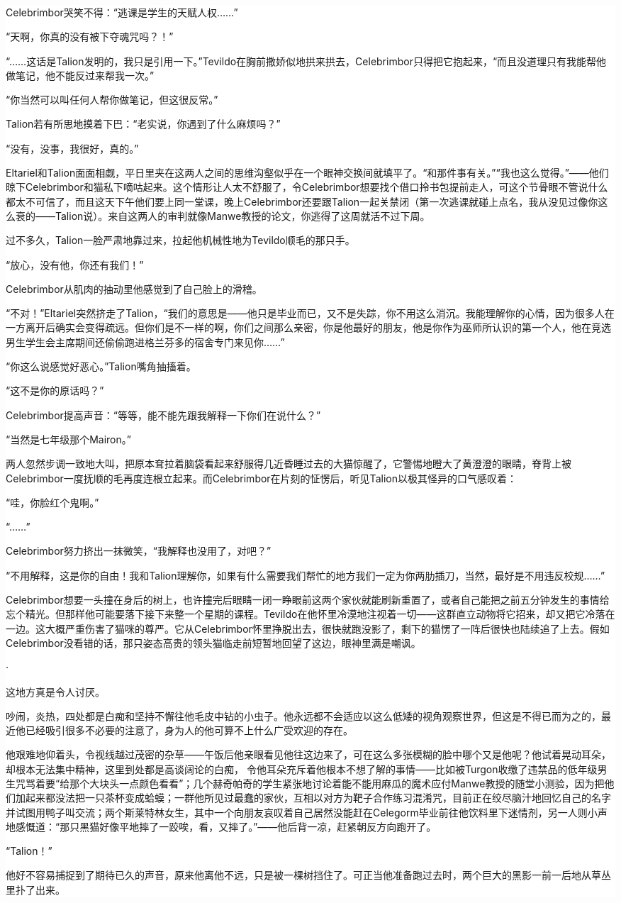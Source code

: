Celebrimbor哭笑不得：“逃课是学生的天赋人权……”

“天啊，你真的没有被下夺魂咒吗？！”

“……这话是Talion发明的，我只是引用一下。”Tevildo在胸前撒娇似地拱来拱去，Celebrimbor只得把它抱起来，“而且没道理只有我能帮他做笔记，他不能反过来帮我一次。”

“你当然可以叫任何人帮你做笔记，但这很反常。”

Talion若有所思地摸着下巴：“老实说，你遇到了什么麻烦吗？”

“没有，没事，我很好，真的。”

Eltariel和Talion面面相觑，平日里夹在这两人之间的思维沟壑似乎在一个眼神交换间就填平了。“和那件事有关。”“我也这么觉得。”——他们晾下Celebrimbor和猫私下嘀咕起来。这个情形让人太不舒服了，令Celebrimbor想要找个借口拎书包提前走人，可这个节骨眼不管说什么都太不可信了，而且这天下午他们要上同一堂课，晚上Celebrimbor还要跟Talion一起关禁闭（第一次逃课就碰上点名，我从没见过像你这么衰的——Talion说）。来自这两人的审判就像Manwe教授的论文，你逃得了这周就活不过下周。

过不多久，Talion一脸严肃地靠过来，拉起他机械性地为Tevildo顺毛的那只手。

“放心，没有他，你还有我们！”

Celebrimbor从肌肉的抽动里他感觉到了自己脸上的滑稽。

“不对！”Eltariel突然挤走了Talion，“我们的意思是——他只是毕业而已，又不是失踪，你不用这么消沉。我能理解你的心情，因为很多人在一方离开后确实会变得疏远。但你们是不一样的啊，你们之间那么亲密，你是他最好的朋友，他是你作为巫师所认识的第一个人，他在竞选男生学生会主席期间还偷偷跑进格兰芬多的宿舍专门来见你……”

“你这么说感觉好恶心。”Talion嘴角抽搐着。

“这不是你的原话吗？”

Celebrimbor提高声音：“等等，能不能先跟我解释一下你们在说什么？”

“当然是七年级那个Mairon。”

两人忽然步调一致地大叫，把原本耷拉着脑袋看起来舒服得几近昏睡过去的大猫惊醒了，它警惕地瞪大了黄澄澄的眼睛，脊背上被Celebrimbor一度抚顺的毛再度连根立起来。而Celebrimbor在片刻的怔愣后，听见Talion以极其怪异的口气感叹着：

“哇，你脸红个鬼啊。”

“……”

Celebrimbor努力挤出一抹微笑，“我解释也没用了，对吧？”

“不用解释，这是你的自由！我和Talion理解你，如果有什么需要我们帮忙的地方我们一定为你两肋插刀，当然，最好是不用违反校规……”

Celebrimbor想要一头撞在身后的树上，也许撞完后眼睛一闭一睁眼前这两个家伙就能刷新重置了，或者自己能把之前五分钟发生的事情给忘个精光。但那样他可能要落下接下来整一个星期的课程。Tevildo在他怀里冷漠地注视着一切——这群直立动物将它招来，却又把它冷落在一边。这大概严重伤害了猫咪的尊严。它从Celebrimbor怀里挣脱出去，很快就跑没影了，剩下的猫愣了一阵后很快也陆续追了上去。假如Celebrimbor没看错的话，那只姿态高贵的领头猫临走前短暂地回望了这边，眼神里满是嘲讽。

·

这地方真是令人讨厌。

吵闹，炎热，四处都是白痴和坚持不懈往他毛皮中钻的小虫子。他永远都不会适应以这么低矮的视角观察世界，但这是不得已而为之的，最近他已经吸引很多不必要的注意了，身为人的他可算不上什么广受欢迎的存在。

他艰难地仰着头，令视线越过茂密的杂草——午饭后他亲眼看见他往这边来了，可在这么多张模糊的脸中哪个又是他呢？他试着晃动耳朵，却根本无法集中精神，这里到处都是高谈阔论的白痴， 令他耳朵充斥着他根本不想了解的事情——比如被Turgon收缴了违禁品的低年级男生咒骂着要“给那个大块头一点颜色看看”；几个赫奇帕奇的学生紧张地讨论着能不能用麻瓜的魔术应付Manwe教授的随堂小测验，因为把他们加起来都没法把一只茶杯变成蛤蟆；一群他所见过最蠢的家伙，互相以对方为靶子合作练习混淆咒，目前正在绞尽脑汁地回忆自己的名字并试图用鸭子叫交流；两个斯莱特林女生，其中一个向朋友哀叹着自己居然没能赶在Celegorm毕业前往他饮料里下迷情剂，另一人则小声地感慨道：“那只黑猫好像平地摔了一跤唉，看，又摔了。”——他后背一凉，赶紧朝反方向跑开了。

“Talion！”

他好不容易捕捉到了期待已久的声音，原来他离他不远，只是被一棵树挡住了。可正当他准备跑过去时，两个巨大的黑影一前一后地从草丛里扑了出来。
